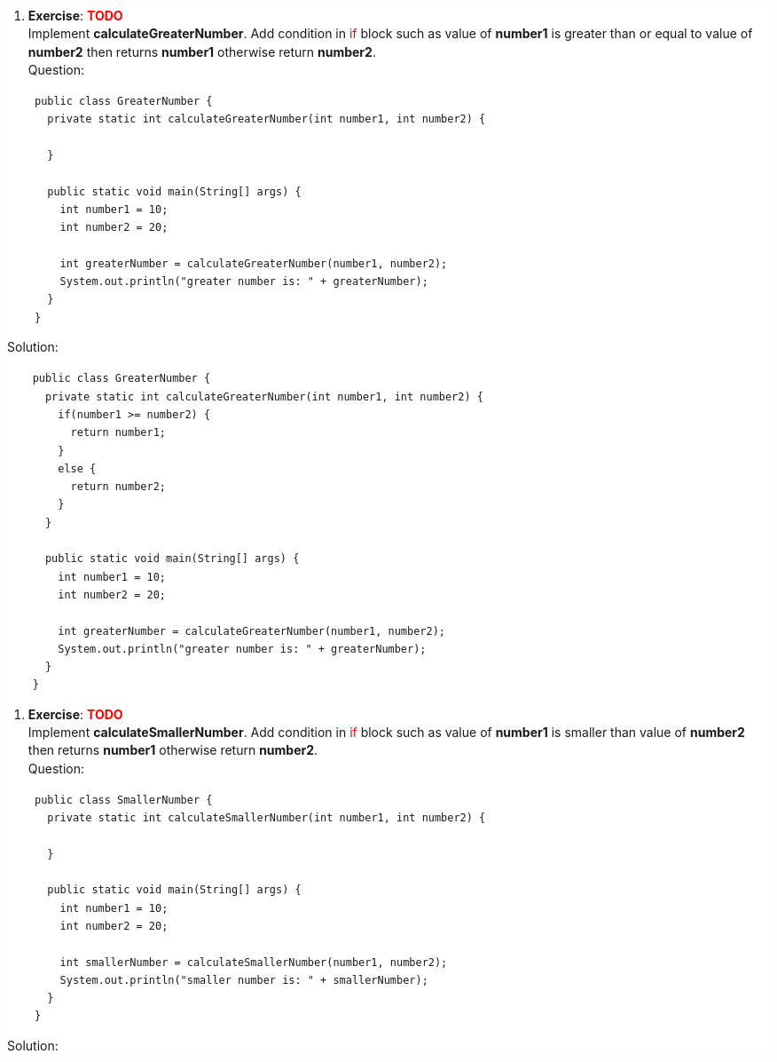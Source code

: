 1. **Exercise**:    <span style=" font-weight: bold;    color: red !important;" >TODO</span>       
Implement **calculateGreaterNumber**. Add condition in <span style="     color: red !important;" >if</span> block such as value of **number1** is greater than or equal to value of **number2** then returns **number1** otherwise return **number2**.    
Question:

        public class GreaterNumber {
          private static int calculateGreaterNumber(int number1, int number2) {
            
          }

          public static void main(String[] args) {
            int number1 = 10;
            int number2 = 20;

            int greaterNumber = calculateGreaterNumber(number1, number2);
            System.out.println("greater number is: " + greaterNumber);
          }
        }
Solution:

        public class GreaterNumber {
          private static int calculateGreaterNumber(int number1, int number2) {
            if(number1 >= number2) {
              return number1;
            }
            else {
              return number2;
            }
          }

          public static void main(String[] args) {
            int number1 = 10;
            int number2 = 20;

            int greaterNumber = calculateGreaterNumber(number1, number2);
            System.out.println("greater number is: " + greaterNumber);
          }
        }
        
1. **Exercise**:    <span style=" font-weight: bold;    color: red !important;" >TODO</span>       
Implement **calculateSmallerNumber**. Add condition in <span style="     color: red !important;" >if</span> block such as value of **number1** is smaller than value of **number2** then returns **number1** otherwise return **number2**.    
Question:

        public class SmallerNumber {
          private static int calculateSmallerNumber(int number1, int number2) {
            
          }

          public static void main(String[] args) {
            int number1 = 10;
            int number2 = 20;

            int smallerNumber = calculateSmallerNumber(number1, number2);
            System.out.println("smaller number is: " + smallerNumber);
          }
        }
Solution:
